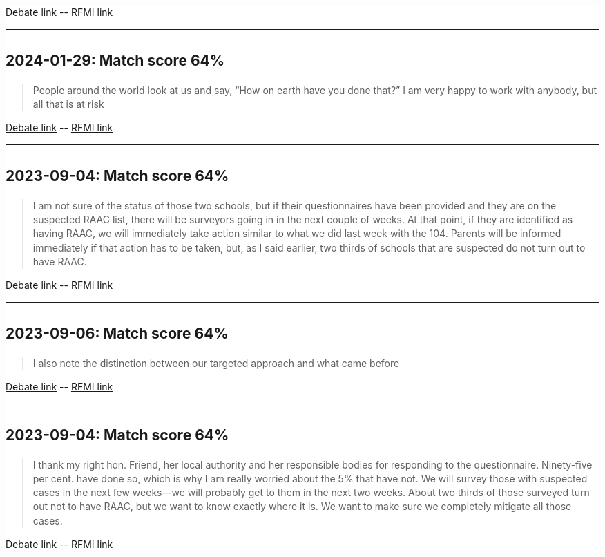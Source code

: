 [Debate link](https://www.theyworkforyou.com/debates/?id=2023-09-06c.461.5)  --  [RFMI link](https://www.theyworkforyou.com/mp/25670/register)


---



## 2024-01-29: Match score 64%

>People around the world look at us and say, “How on earth have you done that?” I am very happy to work with anybody, but all that is at risk

[Debate link](https://www.theyworkforyou.com/debates/?id=2024-01-29d.601.5)  --  [RFMI link](https://www.theyworkforyou.com/mp/25670/register)


---



## 2023-09-04: Match score 64%

>I am not sure of the status of those two schools, but if their questionnaires have been provided and they are on the suspected RAAC list, there will be surveyors going in in the next couple of weeks. At that point, if they are identified as having RAAC, we will immediately take action similar to what we did last week with the 104. Parents will be informed immediately if that action has to be taken, but, as I said earlier, two thirds of schools that are suspected do not turn out to have RAAC.

[Debate link](https://www.theyworkforyou.com/debates/?id=2023-09-04c.67.2)  --  [RFMI link](https://www.theyworkforyou.com/mp/25670/register)


---



## 2023-09-06: Match score 64%

>I also note the distinction between our targeted approach and what came before

[Debate link](https://www.theyworkforyou.com/debates/?id=2023-09-06c.464.3)  --  [RFMI link](https://www.theyworkforyou.com/mp/25670/register)


---



## 2023-09-04: Match score 64%

>I thank my right hon. Friend, her local authority and her responsible bodies for responding to the questionnaire. Ninety-five per cent. have done so, which is why I am really worried about the 5% that have not. We will survey those with suspected cases in the next few weeks—we will probably get to them in the next two weeks. About two thirds of those surveyed turn out not to have RAAC, but we want to know exactly where it is. We want to make sure we completely mitigate all those cases.

[Debate link](https://www.theyworkforyou.com/debates/?id=2023-09-04c.56.4)  --  [RFMI link](https://www.theyworkforyou.com/mp/25670/register)
